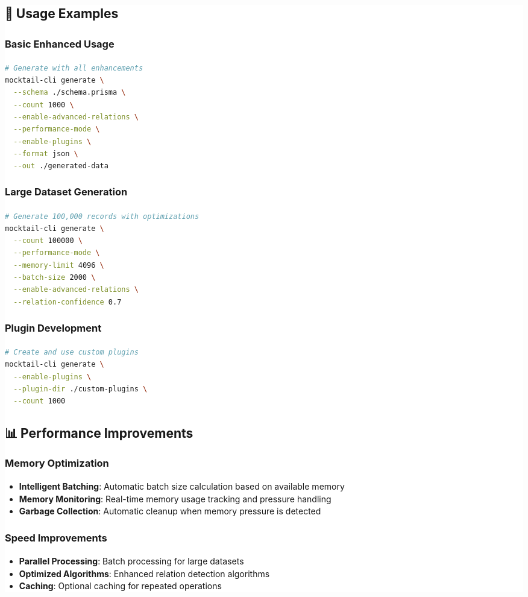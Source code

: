 ## 🚀 Usage Examples

### Basic Enhanced Usage

```bash
# Generate with all enhancements
mocktail-cli generate \
  --schema ./schema.prisma \
  --count 1000 \
  --enable-advanced-relations \
  --performance-mode \
  --enable-plugins \
  --format json \
  --out ./generated-data
```

### Large Dataset Generation

```bash
# Generate 100,000 records with optimizations
mocktail-cli generate \
  --count 100000 \
  --performance-mode \
  --memory-limit 4096 \
  --batch-size 2000 \
  --enable-advanced-relations \
  --relation-confidence 0.7
```

### Plugin Development

```bash
# Create and use custom plugins
mocktail-cli generate \
  --enable-plugins \
  --plugin-dir ./custom-plugins \
  --count 1000
```

## 📊 Performance Improvements

### Memory Optimization

- **Intelligent Batching**: Automatic batch size calculation based on available memory
- **Memory Monitoring**: Real-time memory usage tracking and pressure handling
- **Garbage Collection**: Automatic cleanup when memory pressure is detected

### Speed Improvements

- **Parallel Processing**: Batch processing for large datasets
- **Optimized Algorithms**: Enhanced relation detection algorithms
- **Caching**: Optional caching for repeated operations
